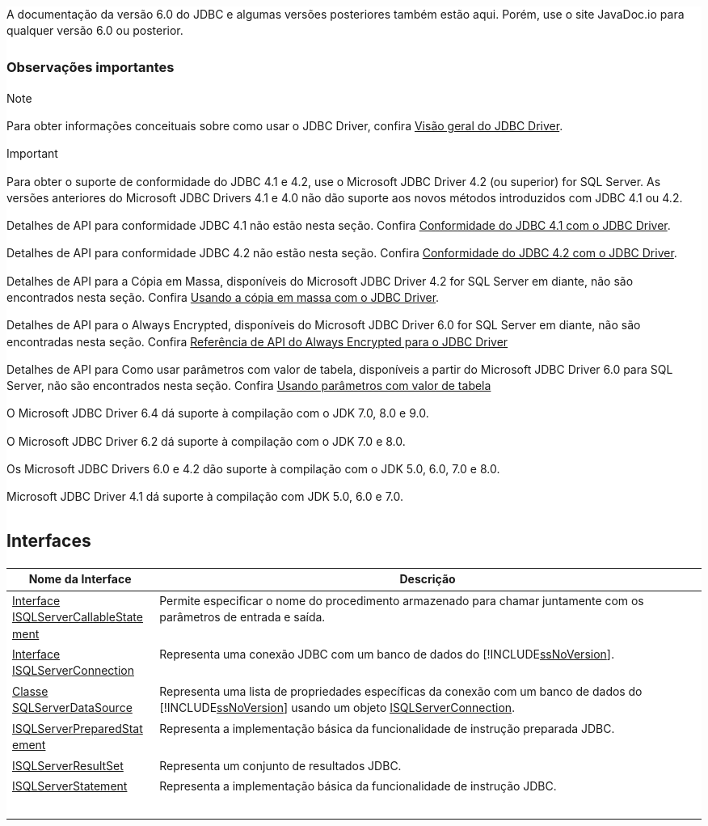 A documentação da versão 6.0 do JDBC e algumas versões posteriores também estão aqui. Porém, use o site JavaDoc.io para qualquer versão 6.0 ou posterior.



### <a name="important-notes"></a>Observações importantes

> [!NOTE]  
>  Para obter informações conceituais sobre como usar o JDBC Driver, confira [Visão geral do JDBC Driver](../../../connect/jdbc/overview-of-the-jdbc-driver.md).  
  
> [!IMPORTANT]  
>  Para obter o suporte de conformidade do JDBC 4.1 e 4.2, use o Microsoft JDBC Driver 4.2 (ou superior) for SQL Server. As versões anteriores do Microsoft JDBC Drivers 4.1 e 4.0 não dão suporte aos novos métodos introduzidos com JDBC 4.1 ou 4.2.  
>   
>  Detalhes de API para conformidade JDBC 4.1 não estão nesta seção. Confira [Conformidade do JDBC 4.1 com o JDBC Driver](../../../connect/jdbc/jdbc-4-1-compliance-for-the-jdbc-driver.md).  
>   
>  Detalhes de API para conformidade JDBC 4.2 não estão nesta seção. Confira [Conformidade do JDBC 4.2 com o JDBC Driver](../../../connect/jdbc/jdbc-4-2-compliance-for-the-jdbc-driver.md).  
>   
>  Detalhes de API para a Cópia em Massa, disponíveis do Microsoft JDBC Driver 4.2 for SQL Server em diante, não são encontrados nesta seção. Confira [Usando a cópia em massa com o JDBC Driver](../../../connect/jdbc/using-bulk-copy-with-the-jdbc-driver.md).  
>   
>  Detalhes de API para o Always Encrypted, disponíveis do Microsoft JDBC Driver 6.0 for SQL Server em diante, não são encontradas nesta seção. Confira [Referência de API do Always Encrypted para o JDBC Driver](../../../connect/jdbc/always-encrypted-api-reference-for-the-jdbc-driver.md)  
>   
>  Detalhes de API para Como usar parâmetros com valor de tabela, disponíveis a partir do Microsoft JDBC Driver 6.0 para SQL Server, não são encontrados nesta seção. Confira [Usando parâmetros com valor de tabela](../../../connect/jdbc/using-table-valued-parameters.md)  
>   
>  O Microsoft JDBC Driver 6.4 dá suporte à compilação com o JDK 7.0, 8.0 e 9.0.  
>   
>  O Microsoft JDBC Driver 6.2 dá suporte à compilação com o JDK 7.0 e 8.0.  
>   
>  Os Microsoft JDBC Drivers 6.0 e 4.2 dão suporte à compilação com o JDK 5.0, 6.0, 7.0 e 8.0.  
>   
>  Microsoft JDBC Driver 4.1 dá suporte à compilação com JDK 5.0, 6.0 e 7.0.  



## <a name="interfaces"></a>Interfaces  
  
|Nome da Interface|Descrição|  
|--------------------|-----------------|  
|[Interface ISQLServerCallableStatement](../../../connect/jdbc/reference/isqlservercallablestatement-interface.md)|Permite especificar o nome do procedimento armazenado para chamar juntamente com os parâmetros de entrada e saída.|  
|[Interface ISQLServerConnection](../../../connect/jdbc/reference/isqlserverconnection-interface.md)|Representa uma conexão JDBC com um banco de dados do [!INCLUDE[ssNoVersion](../../../includes/ssnoversion-md.md)].|  
|[Classe SQLServerDataSource](../../../connect/jdbc/reference/sqlserverdatasource-class.md)|Representa uma lista de propriedades específicas da conexão com um banco de dados do [!INCLUDE[ssNoVersion](../../../includes/ssnoversion-md.md)] usando um objeto [ISQLServerConnection](../../../connect/jdbc/reference/sqlserverconnection-class.md).|  
|[ISQLServerPreparedStatement](../../../connect/jdbc/reference/isqlserverpreparedstatement-interface.md)|Representa a implementação básica da funcionalidade de instrução preparada JDBC.|  
|[ISQLServerResultSet](../../../connect/jdbc/reference/isqlserverresultset-interface.md)|Representa um conjunto de resultados JDBC.|  
|[ISQLServerStatement](../../../connect/jdbc/reference/isqlserverstatement-interface.md)|Representa a implementação básica da funcionalidade de instrução JDBC.|
| &nbsp; | &nbsp; |
